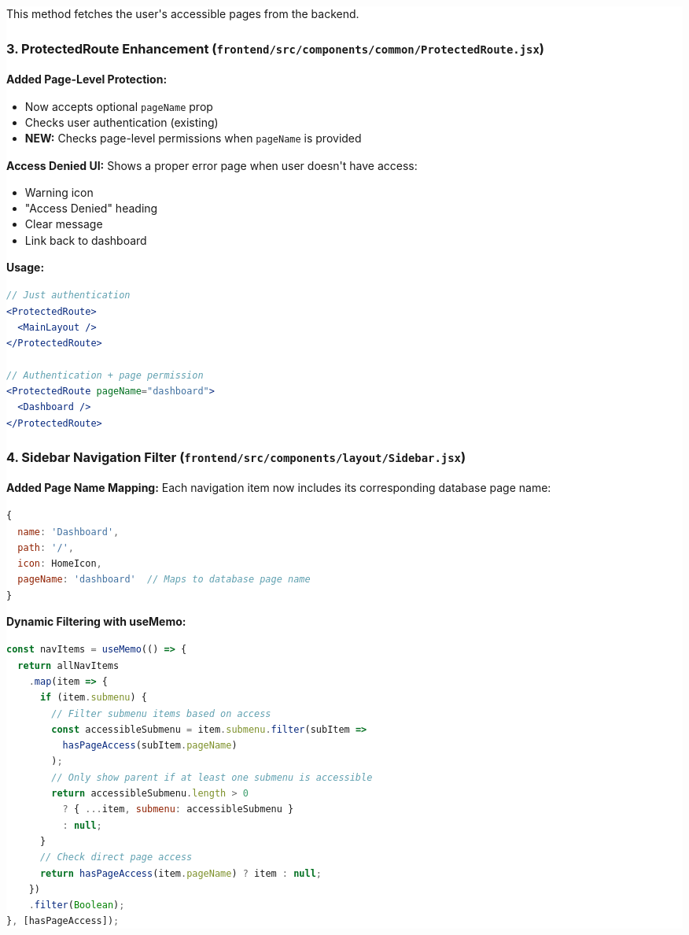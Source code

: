 This method fetches the user's accessible pages from the backend.

### 3. ProtectedRoute Enhancement (`frontend/src/components/common/ProtectedRoute.jsx`)

**Added Page-Level Protection:**
- Now accepts optional `pageName` prop
- Checks user authentication (existing)
- **NEW:** Checks page-level permissions when `pageName` is provided

**Access Denied UI:**
Shows a proper error page when user doesn't have access:
- Warning icon
- "Access Denied" heading
- Clear message
- Link back to dashboard

**Usage:**
```jsx
// Just authentication
<ProtectedRoute>
  <MainLayout />
</ProtectedRoute>

// Authentication + page permission
<ProtectedRoute pageName="dashboard">
  <Dashboard />
</ProtectedRoute>
```

### 4. Sidebar Navigation Filter (`frontend/src/components/layout/Sidebar.jsx`)

**Added Page Name Mapping:**
Each navigation item now includes its corresponding database page name:
```javascript
{
  name: 'Dashboard',
  path: '/',
  icon: HomeIcon,
  pageName: 'dashboard'  // Maps to database page name
}
```

**Dynamic Filtering with useMemo:**
```javascript
const navItems = useMemo(() => {
  return allNavItems
    .map(item => {
      if (item.submenu) {
        // Filter submenu items based on access
        const accessibleSubmenu = item.submenu.filter(subItem => 
          hasPageAccess(subItem.pageName)
        );
        // Only show parent if at least one submenu is accessible
        return accessibleSubmenu.length > 0 
          ? { ...item, submenu: accessibleSubmenu } 
          : null;
      }
      // Check direct page access
      return hasPageAccess(item.pageName) ? item : null;
    })
    .filter(Boolean);
}, [hasPageAccess]);
```
